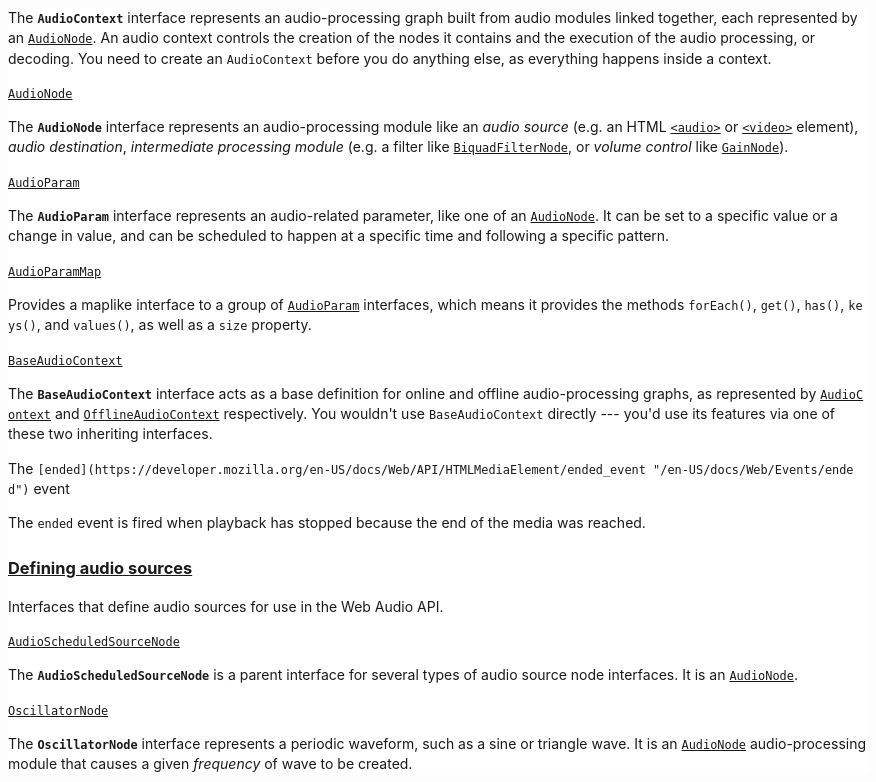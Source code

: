 The **`AudioContext`** interface represents an audio-processing graph built from audio modules linked together, each represented by an [`AudioNode`](https://developer.mozilla.org/en-US/docs/Web/API/AudioNode). An audio context controls the creation of the nodes it contains and the execution of the audio processing, or decoding. You need to create an `AudioContext` before you do anything else, as everything happens inside a context.

[`AudioNode`](https://developer.mozilla.org/en-US/docs/Web/API/AudioNode)

The **`AudioNode`** interface represents an audio-processing module like an *audio source* (e.g. an HTML [`<audio>`](https://developer.mozilla.org/en-US/docs/Web/HTML/Element/audio) or [`<video>`](https://developer.mozilla.org/en-US/docs/Web/HTML/Element/video) element), *audio destination*, *intermediate processing module* (e.g. a filter like [`BiquadFilterNode`](https://developer.mozilla.org/en-US/docs/Web/API/BiquadFilterNode), or *volume control* like [`GainNode`](https://developer.mozilla.org/en-US/docs/Web/API/GainNode)).

[`AudioParam`](https://developer.mozilla.org/en-US/docs/Web/API/AudioParam)

The **`AudioParam`** interface represents an audio-related parameter, like one of an [`AudioNode`](https://developer.mozilla.org/en-US/docs/Web/API/AudioNode). It can be set to a specific value or a change in value, and can be scheduled to happen at a specific time and following a specific pattern.

[`AudioParamMap`](https://developer.mozilla.org/en-US/docs/Web/API/AudioParamMap)

Provides a maplike interface to a group of [`AudioParam`](https://developer.mozilla.org/en-US/docs/Web/API/AudioParam) interfaces, which means it provides the methods `forEach()`, `get()`, `has()`, `keys()`, and `values()`, as well as a `size` property.

[`BaseAudioContext`](https://developer.mozilla.org/en-US/docs/Web/API/BaseAudioContext)

The **`BaseAudioContext`** interface acts as a base definition for online and offline audio-processing graphs, as represented by [`AudioContext`](https://developer.mozilla.org/en-US/docs/Web/API/AudioContext) and [`OfflineAudioContext`](https://developer.mozilla.org/en-US/docs/Web/API/OfflineAudioContext) respectively. You wouldn't use `BaseAudioContext` directly --- you'd use its features via one of these two inheriting interfaces.

The `[ended](https://developer.mozilla.org/en-US/docs/Web/API/HTMLMediaElement/ended_event "/en-US/docs/Web/Events/ended")` event

The `ended` event is fired when playback has stopped because the end of the media was reached.

### [Defining audio sources](https://developer.mozilla.org/en-US/docs/Web/API/Web_Audio_API#defining_audio_sources 'Permalink to Defining audio sources')

Interfaces that define audio sources for use in the Web Audio API.

[`AudioScheduledSourceNode`](https://developer.mozilla.org/en-US/docs/Web/API/AudioScheduledSourceNode)

The **`AudioScheduledSourceNode`** is a parent interface for several types of audio source node interfaces. It is an [`AudioNode`](https://developer.mozilla.org/en-US/docs/Web/API/AudioNode).

[`OscillatorNode`](https://developer.mozilla.org/en-US/docs/Web/API/OscillatorNode)

The **`OscillatorNode`** interface represents a periodic waveform, such as a sine or triangle wave. It is an [`AudioNode`](https://developer.mozilla.org/en-US/docs/Web/API/AudioNode) audio-processing module that causes a given *frequency* of wave to be created.
